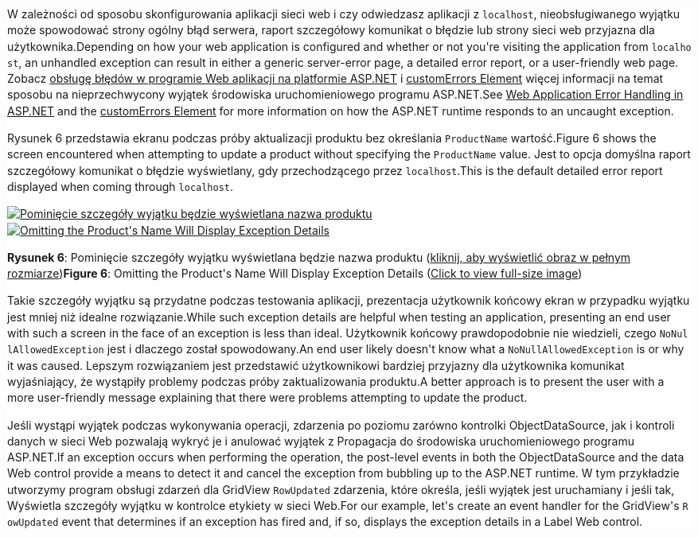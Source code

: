 <span data-ttu-id="3b07d-162">W zależności od sposobu skonfigurowania aplikacji sieci web i czy odwiedzasz aplikacji z `localhost`, nieobsługiwanego wyjątku może spowodować strony ogólny błąd serwera, raport szczegółowy komunikat o błędzie lub strony sieci web przyjazna dla użytkownika.</span><span class="sxs-lookup"><span data-stu-id="3b07d-162">Depending on how your web application is configured and whether or not you're visiting the application from `localhost`, an unhandled exception can result in either a generic server-error page, a detailed error report, or a user-friendly web page.</span></span> <span data-ttu-id="3b07d-163">Zobacz [obsługę błędów w programie Web aplikacji na platformie ASP.NET](http://www.15seconds.com/issue/030102.htm) i [customErrors Element](https://msdn.microsoft.com/library/h0hfz6fc(VS.80).aspx) więcej informacji na temat sposobu na nieprzechwycony wyjątek środowiska uruchomieniowego programu ASP.NET.</span><span class="sxs-lookup"><span data-stu-id="3b07d-163">See [Web Application Error Handling in ASP.NET](http://www.15seconds.com/issue/030102.htm) and the [customErrors Element](https://msdn.microsoft.com/library/h0hfz6fc(VS.80).aspx) for more information on how the ASP.NET runtime responds to an uncaught exception.</span></span>

<span data-ttu-id="3b07d-164">Rysunek 6 przedstawia ekranu podczas próby aktualizacji produktu bez określania `ProductName` wartość.</span><span class="sxs-lookup"><span data-stu-id="3b07d-164">Figure 6 shows the screen encountered when attempting to update a product without specifying the `ProductName` value.</span></span> <span data-ttu-id="3b07d-165">Jest to opcja domyślna raport szczegółowy komunikat o błędzie wyświetlany, gdy przechodzącego przez `localhost`.</span><span class="sxs-lookup"><span data-stu-id="3b07d-165">This is the default detailed error report displayed when coming through `localhost`.</span></span>


<span data-ttu-id="3b07d-166">[![Pominięcie szczegóły wyjątku będzie wyświetlana nazwa produktu](handling-bll-and-dal-level-exceptions-in-an-asp-net-page-cs/_static/image17.png)](handling-bll-and-dal-level-exceptions-in-an-asp-net-page-cs/_static/image16.png)</span><span class="sxs-lookup"><span data-stu-id="3b07d-166">[![Omitting the Product's Name Will Display Exception Details](handling-bll-and-dal-level-exceptions-in-an-asp-net-page-cs/_static/image17.png)](handling-bll-and-dal-level-exceptions-in-an-asp-net-page-cs/_static/image16.png)</span></span>

<span data-ttu-id="3b07d-167">**Rysunek 6**: Pominięcie szczegóły wyjątku wyświetlana będzie nazwa produktu ([kliknij, aby wyświetlić obraz w pełnym rozmiarze](handling-bll-and-dal-level-exceptions-in-an-asp-net-page-cs/_static/image18.png))</span><span class="sxs-lookup"><span data-stu-id="3b07d-167">**Figure 6**: Omitting the Product's Name Will Display Exception Details ([Click to view full-size image](handling-bll-and-dal-level-exceptions-in-an-asp-net-page-cs/_static/image18.png))</span></span>


<span data-ttu-id="3b07d-168">Takie szczegóły wyjątku są przydatne podczas testowania aplikacji, prezentacja użytkownik końcowy ekran w przypadku wyjątku jest mniej niż idealne rozwiązanie.</span><span class="sxs-lookup"><span data-stu-id="3b07d-168">While such exception details are helpful when testing an application, presenting an end user with such a screen in the face of an exception is less than ideal.</span></span> <span data-ttu-id="3b07d-169">Użytkownik końcowy prawdopodobnie nie wiedzieli, czego `NoNullAllowedException` jest i dlaczego został spowodowany.</span><span class="sxs-lookup"><span data-stu-id="3b07d-169">An end user likely doesn't know what a `NoNullAllowedException` is or why it was caused.</span></span> <span data-ttu-id="3b07d-170">Lepszym rozwiązaniem jest przedstawić użytkownikowi bardziej przyjazny dla użytkownika komunikat wyjaśniający, że wystąpiły problemy podczas próby zaktualizowania produktu.</span><span class="sxs-lookup"><span data-stu-id="3b07d-170">A better approach is to present the user with a more user-friendly message explaining that there were problems attempting to update the product.</span></span>

<span data-ttu-id="3b07d-171">Jeśli wystąpi wyjątek podczas wykonywania operacji, zdarzenia po poziomu zarówno kontrolki ObjectDataSource, jak i kontroli danych w sieci Web pozwalają wykryć je i anulować wyjątek z Propagacja do środowiska uruchomieniowego programu ASP.NET.</span><span class="sxs-lookup"><span data-stu-id="3b07d-171">If an exception occurs when performing the operation, the post-level events in both the ObjectDataSource and the data Web control provide a means to detect it and cancel the exception from bubbling up to the ASP.NET runtime.</span></span> <span data-ttu-id="3b07d-172">W tym przykładzie utworzymy program obsługi zdarzeń dla GridView `RowUpdated` zdarzenia, które określa, jeśli wyjątek jest uruchamiany i jeśli tak, Wyświetla szczegóły wyjątku w kontrolce etykiety w sieci Web.</span><span class="sxs-lookup"><span data-stu-id="3b07d-172">For our example, let's create an event handler for the GridView's `RowUpdated` event that determines if an exception has fired and, if so, displays the exception details in a Label Web control.</span></span>
